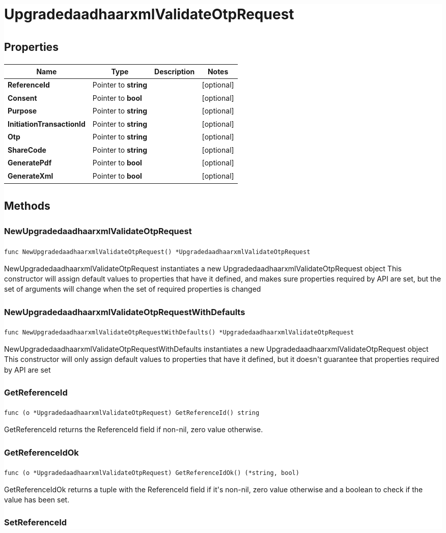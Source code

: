 # UpgradedaadhaarxmlValidateOtpRequest

## Properties

Name | Type | Description | Notes
------------ | ------------- | ------------- | -------------
**ReferenceId** | Pointer to **string** |  | [optional] 
**Consent** | Pointer to **bool** |  | [optional] 
**Purpose** | Pointer to **string** |  | [optional] 
**InitiationTransactionId** | Pointer to **string** |  | [optional] 
**Otp** | Pointer to **string** |  | [optional] 
**ShareCode** | Pointer to **string** |  | [optional] 
**GeneratePdf** | Pointer to **bool** |  | [optional] 
**GenerateXml** | Pointer to **bool** |  | [optional] 

## Methods

### NewUpgradedaadhaarxmlValidateOtpRequest

`func NewUpgradedaadhaarxmlValidateOtpRequest() *UpgradedaadhaarxmlValidateOtpRequest`

NewUpgradedaadhaarxmlValidateOtpRequest instantiates a new UpgradedaadhaarxmlValidateOtpRequest object
This constructor will assign default values to properties that have it defined,
and makes sure properties required by API are set, but the set of arguments
will change when the set of required properties is changed

### NewUpgradedaadhaarxmlValidateOtpRequestWithDefaults

`func NewUpgradedaadhaarxmlValidateOtpRequestWithDefaults() *UpgradedaadhaarxmlValidateOtpRequest`

NewUpgradedaadhaarxmlValidateOtpRequestWithDefaults instantiates a new UpgradedaadhaarxmlValidateOtpRequest object
This constructor will only assign default values to properties that have it defined,
but it doesn't guarantee that properties required by API are set

### GetReferenceId

`func (o *UpgradedaadhaarxmlValidateOtpRequest) GetReferenceId() string`

GetReferenceId returns the ReferenceId field if non-nil, zero value otherwise.

### GetReferenceIdOk

`func (o *UpgradedaadhaarxmlValidateOtpRequest) GetReferenceIdOk() (*string, bool)`

GetReferenceIdOk returns a tuple with the ReferenceId field if it's non-nil, zero value otherwise
and a boolean to check if the value has been set.

### SetReferenceId
